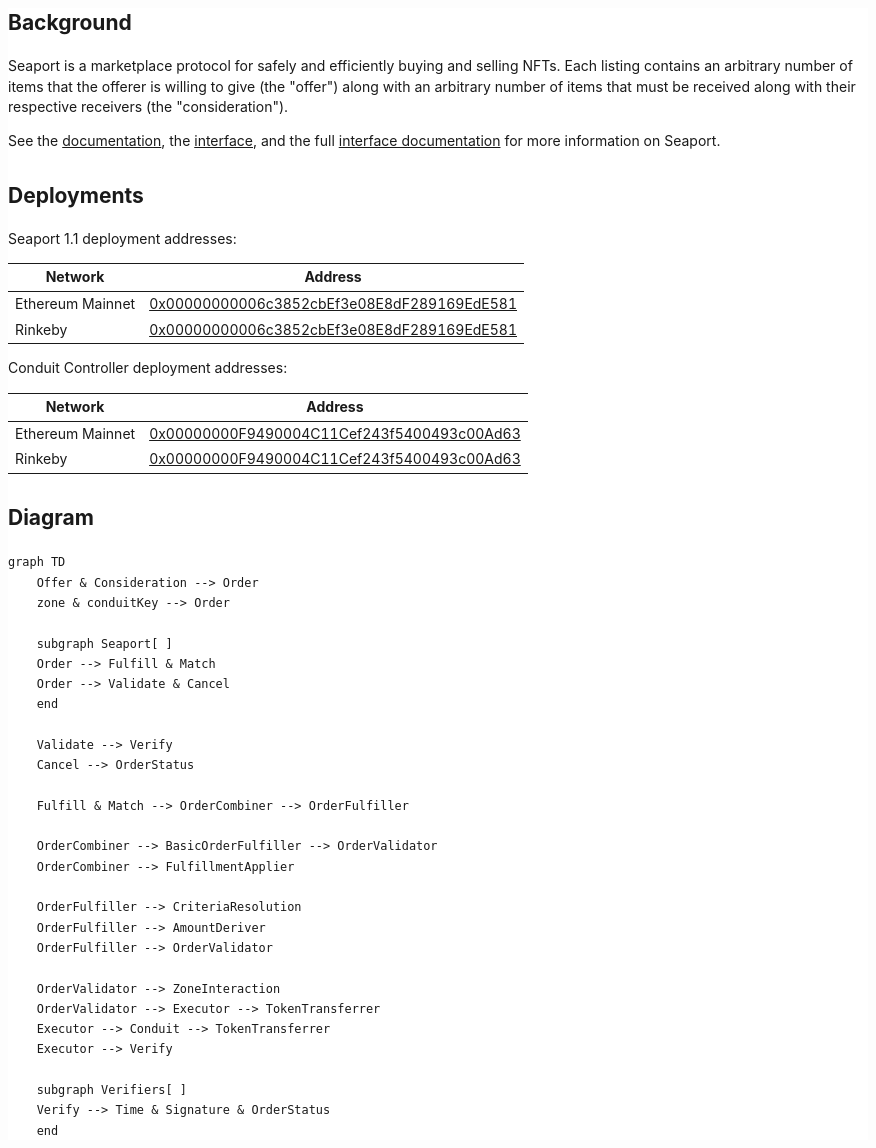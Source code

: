 ## Background

Seaport is a marketplace protocol for safely and efficiently buying and selling NFTs. Each listing contains an arbitrary number of items that the offerer is willing to give (the "offer") along with an arbitrary number of items that must be received along with their respective receivers (the "consideration").

See the [documentation](docs/SeaportDocumentation.md), the [interface](contracts/interfaces/SeaportInterface.sol), and the full [interface documentation](https://docs.opensea.io/v2.0/reference/seaport-overview) for more information on Seaport.

## Deployments

Seaport 1.1 deployment addresses:

| Network          | Address                                    |
| ---------------- | ------------------------------------------ |
| Ethereum Mainnet | [0x00000000006c3852cbEf3e08E8dF289169EdE581](https://etherscan.io/address/0x00000000006c3852cbEf3e08E8dF289169EdE581#code) |
| Rinkeby          | [0x00000000006c3852cbEf3e08E8dF289169EdE581](https://rinkeby.etherscan.io/address/0x00000000006c3852cbEf3e08E8dF289169EdE581#code) |

Conduit Controller deployment addresses:

| Network          | Address                                    |
| ---------------- | ------------------------------------------ |
| Ethereum Mainnet | [0x00000000F9490004C11Cef243f5400493c00Ad63](https://etherscan.io/address/0x00000000F9490004C11Cef243f5400493c00Ad63#code) |
| Rinkeby          | [0x00000000F9490004C11Cef243f5400493c00Ad63](https://rinkeby.etherscan.io/address/0x00000000F9490004C11Cef243f5400493c00Ad63#code) |

## Diagram

```mermaid
graph TD
    Offer & Consideration --> Order
    zone & conduitKey --> Order

    subgraph Seaport[ ]
    Order --> Fulfill & Match
    Order --> Validate & Cancel
    end

    Validate --> Verify
    Cancel --> OrderStatus

    Fulfill & Match --> OrderCombiner --> OrderFulfiller

    OrderCombiner --> BasicOrderFulfiller --> OrderValidator
    OrderCombiner --> FulfillmentApplier

    OrderFulfiller --> CriteriaResolution
    OrderFulfiller --> AmountDeriver
    OrderFulfiller --> OrderValidator

    OrderValidator --> ZoneInteraction
    OrderValidator --> Executor --> TokenTransferrer
    Executor --> Conduit --> TokenTransferrer
    Executor --> Verify

    subgraph Verifiers[ ]
    Verify --> Time & Signature & OrderStatus
    end
```
